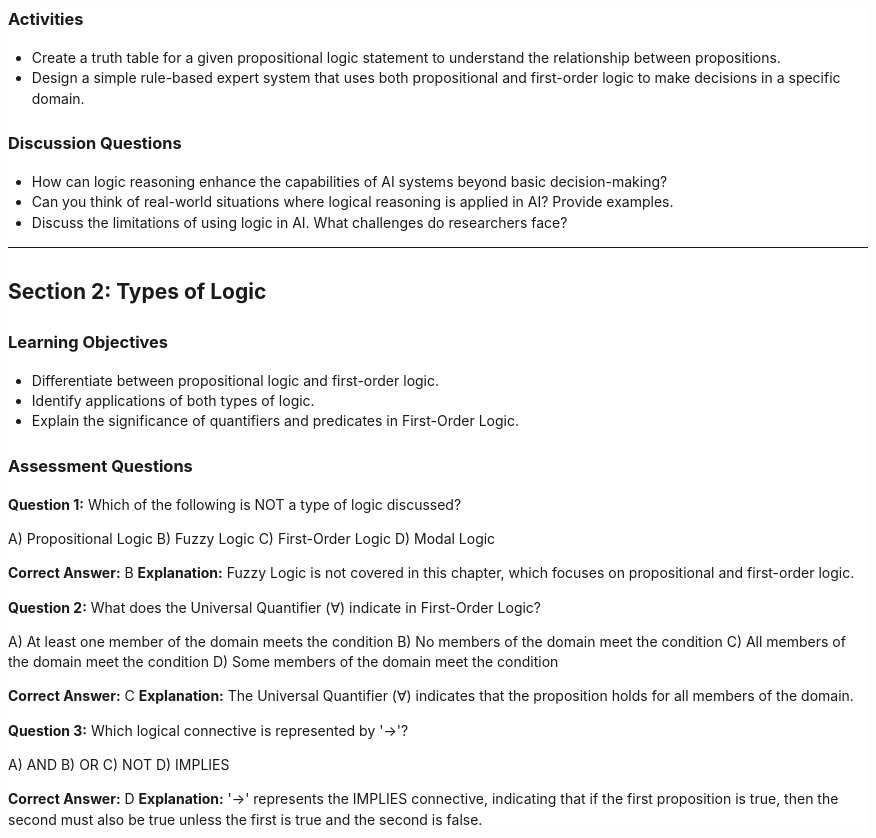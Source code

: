 ### Activities
- Create a truth table for a given propositional logic statement to understand the relationship between propositions.
- Design a simple rule-based expert system that uses both propositional and first-order logic to make decisions in a specific domain.

### Discussion Questions
- How can logic reasoning enhance the capabilities of AI systems beyond basic decision-making?
- Can you think of real-world situations where logical reasoning is applied in AI? Provide examples.
- Discuss the limitations of using logic in AI. What challenges do researchers face?

---

## Section 2: Types of Logic

### Learning Objectives
- Differentiate between propositional logic and first-order logic.
- Identify applications of both types of logic.
- Explain the significance of quantifiers and predicates in First-Order Logic.

### Assessment Questions

**Question 1:** Which of the following is NOT a type of logic discussed?

  A) Propositional Logic
  B) Fuzzy Logic
  C) First-Order Logic
  D) Modal Logic

**Correct Answer:** B
**Explanation:** Fuzzy Logic is not covered in this chapter, which focuses on propositional and first-order logic.

**Question 2:** What does the Universal Quantifier (∀) indicate in First-Order Logic?

  A) At least one member of the domain meets the condition
  B) No members of the domain meet the condition
  C) All members of the domain meet the condition
  D) Some members of the domain meet the condition

**Correct Answer:** C
**Explanation:** The Universal Quantifier (∀) indicates that the proposition holds for all members of the domain.

**Question 3:** Which logical connective is represented by '→'?

  A) AND
  B) OR
  C) NOT
  D) IMPLIES

**Correct Answer:** D
**Explanation:** '→' represents the IMPLIES connective, indicating that if the first proposition is true, then the second must also be true unless the first is true and the second is false.
